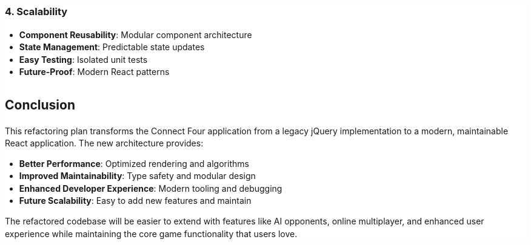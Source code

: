 ### 4. Scalability
- **Component Reusability**: Modular component architecture
- **State Management**: Predictable state updates
- **Easy Testing**: Isolated unit tests
- **Future-Proof**: Modern React patterns

## Conclusion

This refactoring plan transforms the Connect Four application from a legacy jQuery implementation to a modern, maintainable React application. The new architecture provides:

- **Better Performance**: Optimized rendering and algorithms
- **Improved Maintainability**: Type safety and modular design
- **Enhanced Developer Experience**: Modern tooling and debugging
- **Future Scalability**: Easy to add new features and maintain

The refactored codebase will be easier to extend with features like AI opponents, online multiplayer, and enhanced user experience while maintaining the core game functionality that users love.

